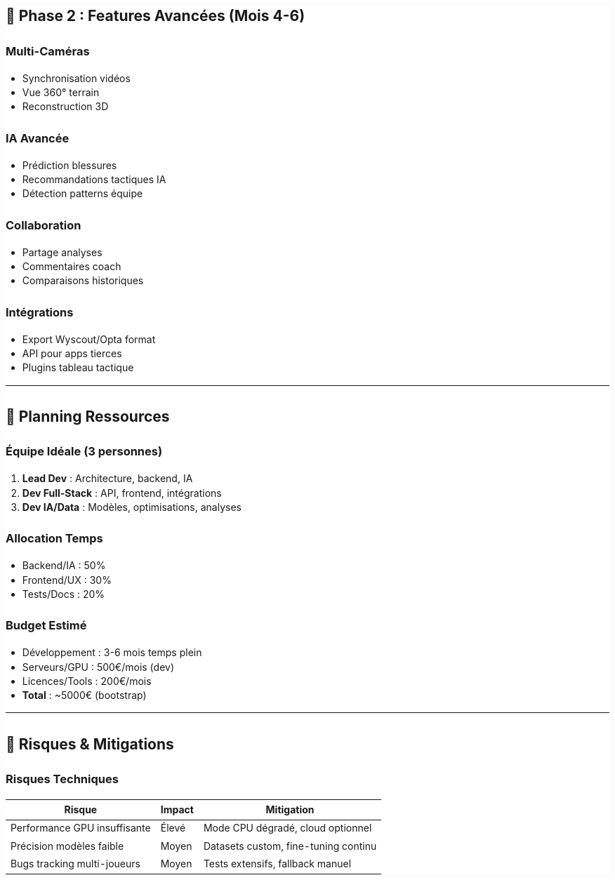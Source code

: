 
## 🚀 Phase 2 : Features Avancées (Mois 4-6)

### Multi-Caméras
- Synchronisation vidéos
- Vue 360° terrain
- Reconstruction 3D

### IA Avancée
- Prédiction blessures
- Recommandations tactiques IA
- Détection patterns équipe

### Collaboration
- Partage analyses
- Commentaires coach
- Comparaisons historiques

### Intégrations
- Export Wyscout/Opta format
- API pour apps tierces
- Plugins tableau tactique

---

## 📅 Planning Ressources

### Équipe Idéale (3 personnes)
1. **Lead Dev** : Architecture, backend, IA
2. **Dev Full-Stack** : API, frontend, intégrations  
3. **Dev IA/Data** : Modèles, optimisations, analyses

### Allocation Temps
- Backend/IA : 50%
- Frontend/UX : 30%
- Tests/Docs : 20%

### Budget Estimé
- Développement : 3-6 mois temps plein
- Serveurs/GPU : 500€/mois (dev)
- Licences/Tools : 200€/mois
- **Total** : ~5000€ (bootstrap)

---

## 🎯 Risques & Mitigations

### Risques Techniques
| Risque | Impact | Mitigation |
|--------|---------|------------|
| Performance GPU insuffisante | Élevé | Mode CPU dégradé, cloud optionnel |
| Précision modèles faible | Moyen | Datasets custom, fine-tuning continu |
| Bugs tracking multi-joueurs | Moyen | Tests extensifs, fallback manuel |
